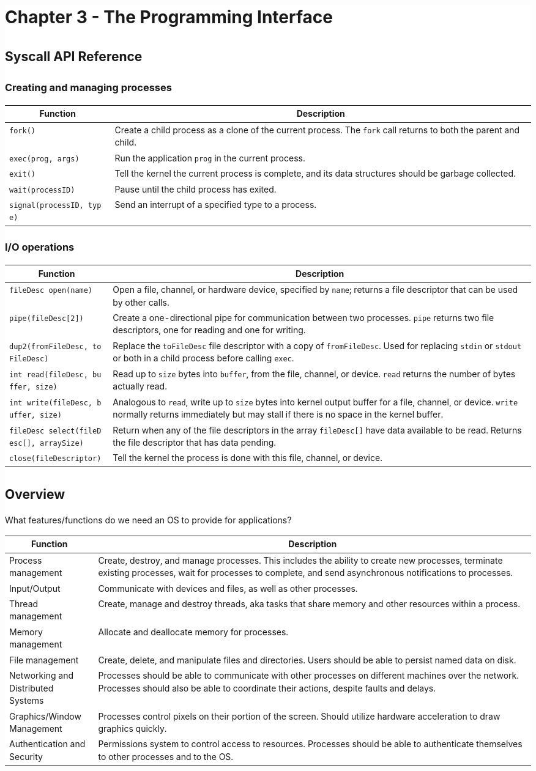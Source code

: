# Chapter 3 - The Programming Interface

## Syscall API Reference

### Creating and managing processes

| Function                  | Description                                                                                                     |
| ------------------------- | --------------------------------------------------------------------------------------------------------------- |
| `fork()`                  | Create a child process as a clone of the current process. The `fork` call returns to both the parent and child. |
| `exec(prog, args)`        | Run the application `prog` in the current process.                                                              |
| `exit()`                  | Tell the kernel the current process is complete, and its data structures should be garbage collected.           |
| `wait(processID)`         | Pause until the child process has exited.                                                                       |
| `signal(processID, type)` | Send an interrupt of a specified type to a process.                                                             |

### I/O operations

| Function                                 | Description                                                                                                                                                                                           |
| ---------------------------------------- | ----------------------------------------------------------------------------------------------------------------------------------------------------------------------------------------------------- |
| `fileDesc open(name)`                    | Open a file, channel, or hardware device, specified by `name`; returns a file descriptor that can be used by other calls.                                                                             |
| `pipe(fileDesc[2])`                      | Create a one-directional pipe for communication between two processes. `pipe` returns two file descriptors, one for reading and one for writing.                                                      |
| `dup2(fromFileDesc, toFileDesc)`         | Replace the `toFileDesc` file descriptor with a copy of `fromFileDesc`. Used for replacing `stdin` or `stdout` or both in a child process before calling `exec`.                                      |
| `int read(fileDesc, buffer, size)`       | Read up to `size` bytes into `buffer`, from the file, channel, or device. `read` returns the number of bytes actually read.                                                                           |
| `int write(fileDesc, buffer, size)`      | Analogous to `read`, write up to `size` bytes into kernel output buffer for a file, channel, or device. `write` normally returns immediately but may stall if there is no space in the kernel buffer. |
| `fileDesc select(fileDesc[], arraySize)` | Return when any of the file descriptors in the array `fileDesc[]` have data available to be read. Returns the file descriptor that has data pending.                                                  |
| `close(fileDescriptor)`                  | Tell the kernel the process is done with this file, channel, or device.                                                                                                                               |

## Overview

What features/functions do we need an OS to provide for applications?

| Function                           | Description                                                                                                                                                                                               |
| ---------------------------------- | --------------------------------------------------------------------------------------------------------------------------------------------------------------------------------------------------------- |
| Process management                 | Create, destroy, and manage processes. This includes the ability to create new processes, terminate existing processes, wait for processes to complete, and send asynchronous notifications to processes. |
| Input/Output                       | Communicate with devices and files, as well as other processes.                                                                                                                                           |
| Thread management                  | Create, manage and destroy threads, aka tasks that share memory and other resources within a process.                                                                                                     |
| Memory management                  | Allocate and deallocate memory for processes.                                                                                                                                                             |
| File management                    | Create, delete, and manipulate files and directories. Users should be able to persist named data on disk.                                                                                                 |
| Networking and Distributed Systems | Processes should be able to communicate with other processes on different machines over the network. Processes should also be able to coordinate their actions, despite faults and delays.                |
| Graphics/Window Management         | Processes control pixels on their portion of the screen. Should utilize hardware acceleration to draw graphics quickly.                                                                                   |
| Authentication and Security        | Permissions system to control access to resources. Processes should be able to authenticate themselves to other processes and to the OS.                                                                  |
